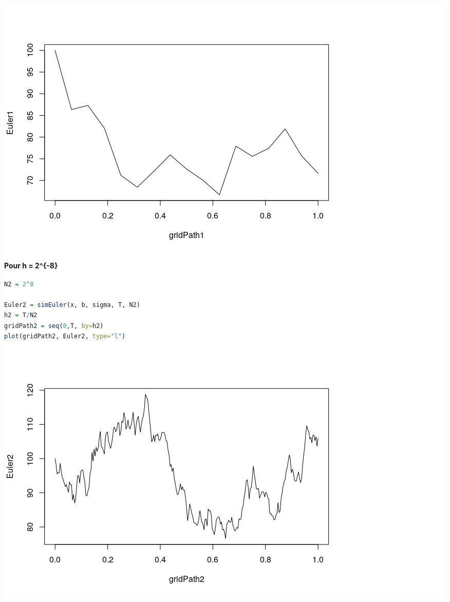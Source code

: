 ![](projet2_fin_files/figure-gfm/unnamed-chunk-1-1.png)

**Pour h = 2^{-8}**

``` r
N2 = 2^8

Euler2 = simEuler(x, b, sigma, T, N2)
h2 = T/N2
gridPath2 = seq(0,T, by=h2)
plot(gridPath2, Euler2, type="l")
```

![](projet2_fin_files/figure-gfm/unnamed-chunk-2-1.png)
